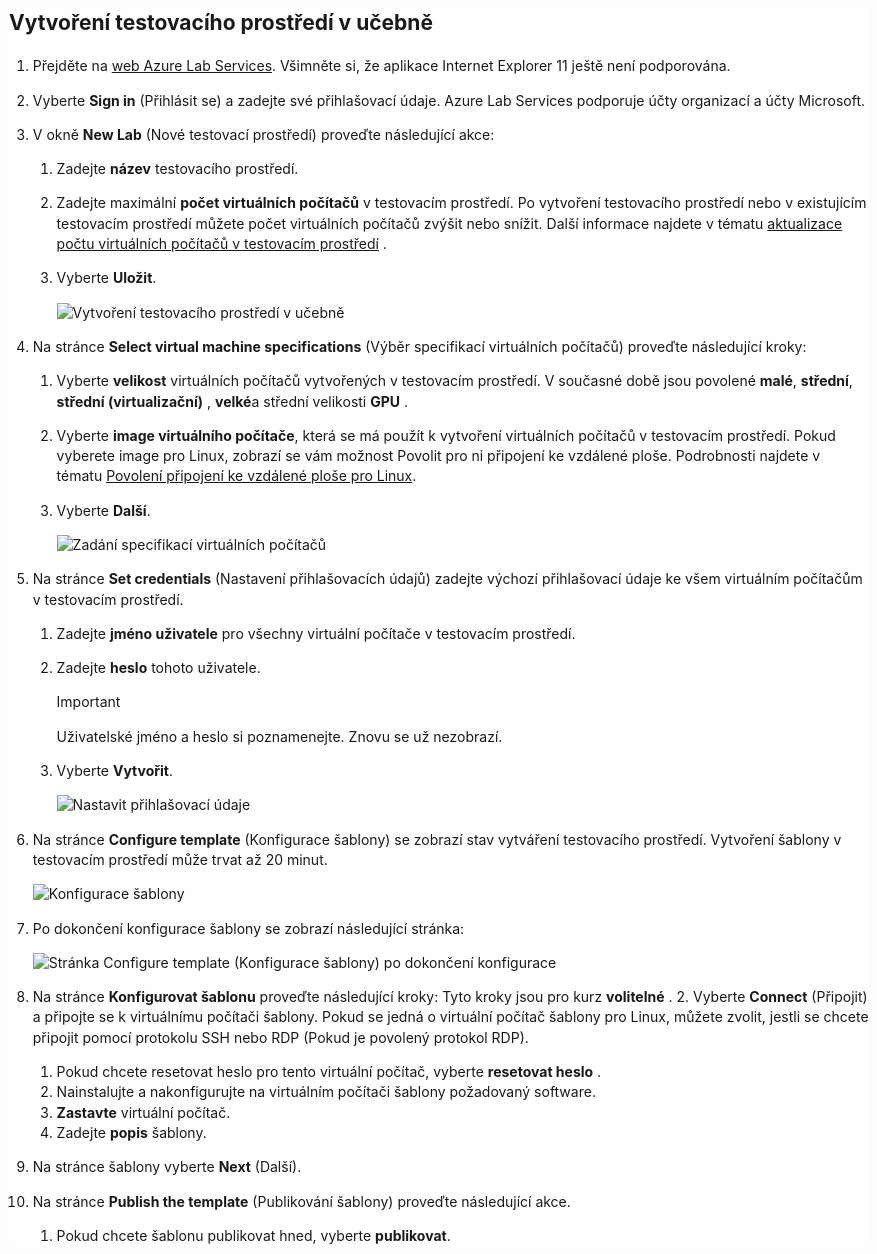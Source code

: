 
## <a name="create-a-classroom-lab"></a>Vytvoření testovacího prostředí v učebně

1. Přejděte na [web Azure Lab Services](https://labs.azure.com). Všimněte si, že aplikace Internet Explorer 11 ještě není podporována. 
2. Vyberte **Sign in** (Přihlásit se) a zadejte své přihlašovací údaje. Azure Lab Services podporuje účty organizací a účty Microsoft. 
3. V okně **New Lab** (Nové testovací prostředí) proveďte následující akce: 
    1. Zadejte **název** testovacího prostředí. 
    2. Zadejte maximální **počet virtuálních počítačů** v testovacím prostředí. Po vytvoření testovacího prostředí nebo v existujícím testovacím prostředí můžete počet virtuálních počítačů zvýšit nebo snížit. Další informace najdete v tématu [aktualizace počtu virtuálních počítačů v testovacím prostředí](how-to-configure-student-usage.md#update-number-of-virtual-machines-in-lab) .
    6. Vyberte **Uložit**.

        ![Vytvoření testovacího prostředí v učebně](../media/tutorial-setup-classroom-lab/new-lab-window.png)
4. Na stránce **Select virtual machine specifications** (Výběr specifikací virtuálních počítačů) proveďte následující kroky:
    1. Vyberte **velikost** virtuálních počítačů vytvořených v testovacím prostředí. V současné době jsou povolené **malé**, **střední**, **střední (virtualizační)** , **velké**a střední velikosti **GPU** .
    3. Vyberte **image virtuálního počítače**, která se má použít k vytvoření virtuálních počítačů v testovacím prostředí. Pokud vyberete image pro Linux, zobrazí se vám možnost Povolit pro ni připojení ke vzdálené ploše. Podrobnosti najdete v tématu [Povolení připojení ke vzdálené ploše pro Linux](how-to-enable-remote-desktop-linux.md).
    4. Vyberte **Další**.

        ![Zadání specifikací virtuálních počítačů](../media/tutorial-setup-classroom-lab/select-vm-specifications.png)    
5. Na stránce **Set credentials** (Nastavení přihlašovacích údajů) zadejte výchozí přihlašovací údaje ke všem virtuálním počítačům v testovacím prostředí. 
    1. Zadejte **jméno uživatele** pro všechny virtuální počítače v testovacím prostředí.
    2. Zadejte **heslo** tohoto uživatele. 

        > [!IMPORTANT]
        > Uživatelské jméno a heslo si poznamenejte. Znovu se už nezobrazí.
    3. Vyberte **Vytvořit**. 

        ![Nastavit přihlašovací údaje](../media/tutorial-setup-classroom-lab/set-credentials.png)
6. Na stránce **Configure template** (Konfigurace šablony) se zobrazí stav vytváření testovacího prostředí. Vytvoření šablony v testovacím prostředí může trvat až 20 minut. 

    ![Konfigurace šablony](../media/tutorial-setup-classroom-lab/configure-template.png)
7. Po dokončení konfigurace šablony se zobrazí následující stránka: 

    ![Stránka Configure template (Konfigurace šablony) po dokončení konfigurace](../media/tutorial-setup-classroom-lab/configure-template-after-complete.png)
8. Na stránce **Konfigurovat šablonu** proveďte následující kroky: Tyto kroky jsou pro kurz **volitelné** .
    2. Vyberte **Connect** (Připojit) a připojte se k virtuálnímu počítači šablony. Pokud se jedná o virtuální počítač šablony pro Linux, můžete zvolit, jestli se chcete připojit pomocí protokolu SSH nebo RDP (Pokud je povolený protokol RDP).
    1. Pokud chcete resetovat heslo pro tento virtuální počítač, vyberte **resetovat heslo** . 
    1. Nainstalujte a nakonfigurujte na virtuálním počítači šablony požadovaný software. 
    1. **Zastavte** virtuální počítač.  
    1. Zadejte **popis** šablony.
9. Na stránce šablony vyberte **Next** (Další). 
10. Na stránce **Publish the template** (Publikování šablony) proveďte následující akce. 
    1. Pokud chcete šablonu publikovat hned, vyberte **publikovat**.  
